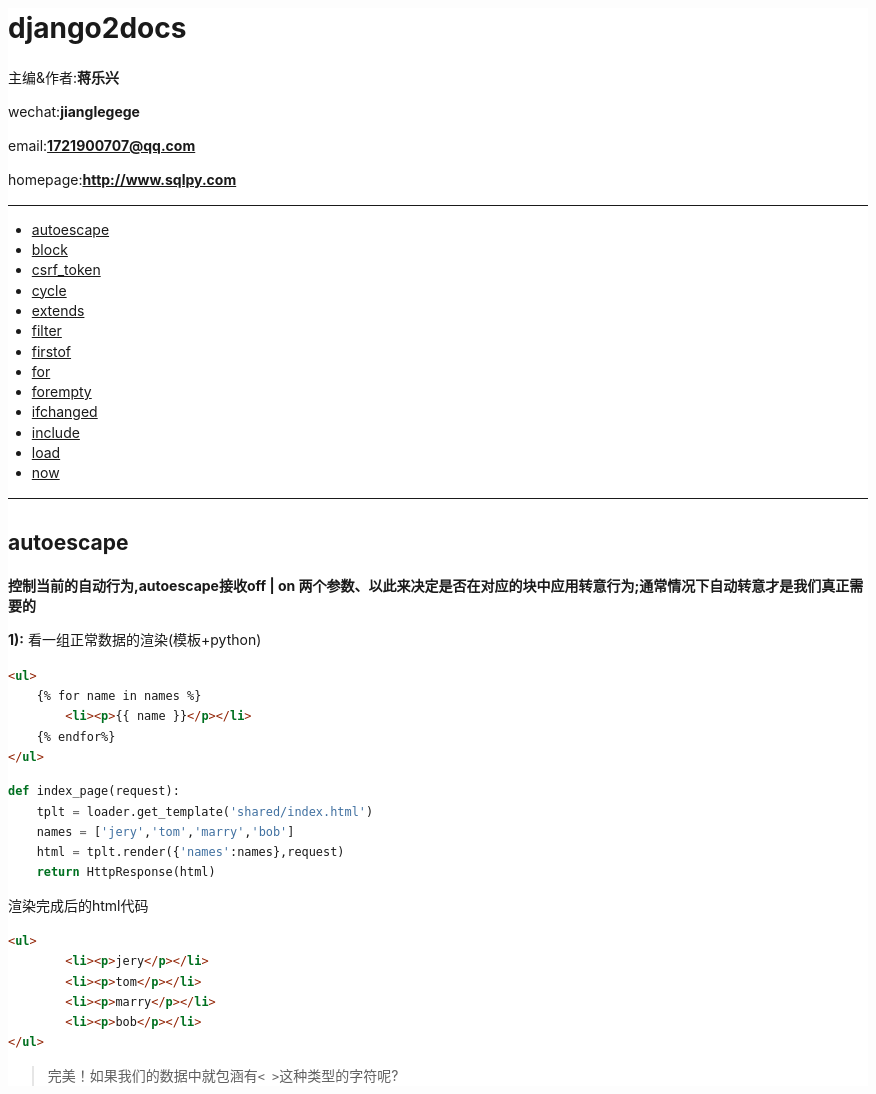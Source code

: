 # django2docs

主编&作者:**蒋乐兴**

wechat:**jianglegege**

email:**1721900707@qq.com**

homepage:**http://www.sqlpy.com**

---

- [autoescape](#autoescape)
- [block](#block)
- [csrf_token](#csrf_token)
- [cycle](#cycle)
- [extends](#extends)
- [filter](#filter)
- [firstof](#firstof)
- [for](#for)
- [forempty](#forempty)
- [ifchanged](#ifchanged)
- [include](#include)
- [load](#load)
- [now](#now)

---


## autoescape
   **控制当前的自动行为,autoescape接收off | on 两个参数、以此来决定是否在对应的块中应用转意行为;通常情况下自动转意才是我们真正需要的**
   
   **1):** 看一组正常数据的渲染(模板+python)
   ```html
   <ul>
       {% for name in names %}
           <li><p>{{ name }}</p></li>
       {% endfor%}
   </ul>
   ```
   ```python
   def index_page(request):
       tplt = loader.get_template('shared/index.html')
       names = ['jery','tom','marry','bob']
       html = tplt.render({'names':names},request)
       return HttpResponse(html)
   ```
   渲染完成后的html代码
   ```html
   <ul>
           <li><p>jery</p></li>
           <li><p>tom</p></li>
           <li><p>marry</p></li>
           <li><p>bob</p></li>
   </ul>
   ```
   >完美！如果我们的数据中就包涵有`< >`这种类型的字符呢?
